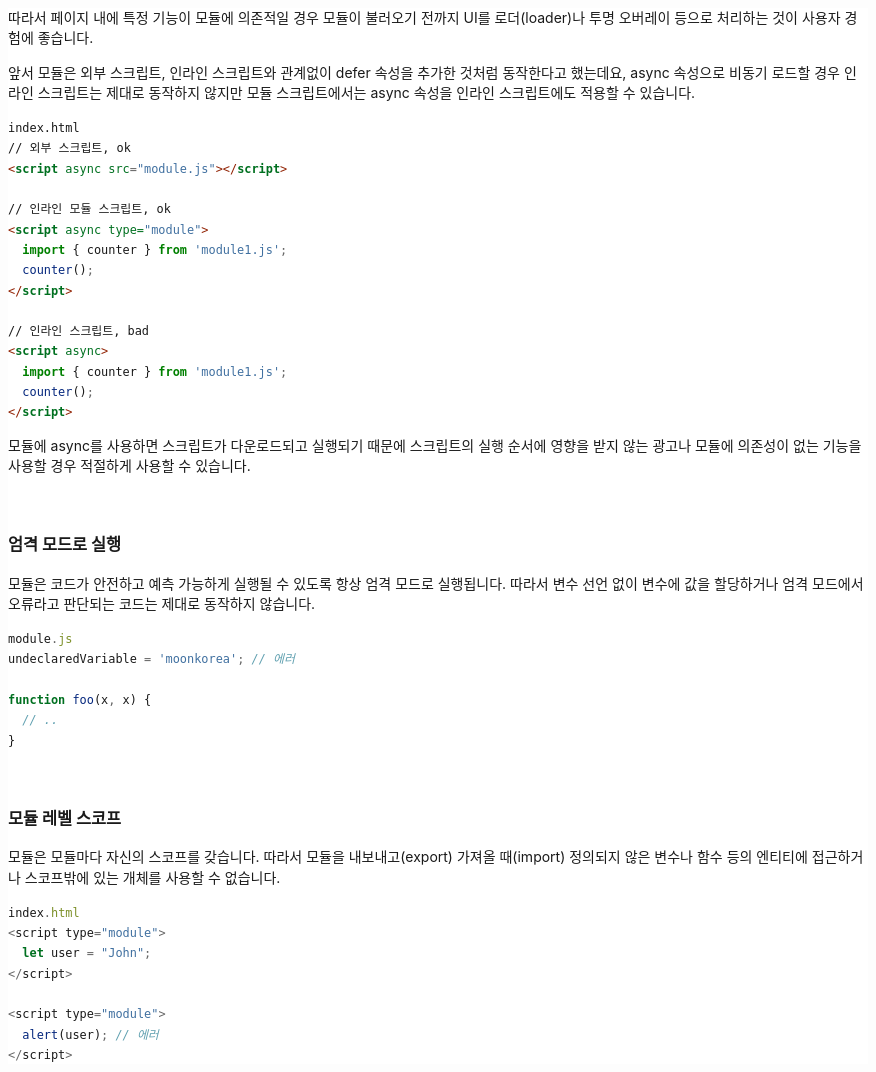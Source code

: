 따라서 페이지 내에 특정 기능이 모듈에 의존적일 경우 모듈이 불러오기 전까지 UI를 로더(loader)나 투명 오버레이 등으로 처리하는 것이 사용자 경험에 좋습니다.

앞서 모듈은 외부 스크립트, 인라인 스크립트와 관계없이 defer 속성을 추가한 것처럼 동작한다고 했는데요, async 속성으로 비동기 로드할 경우 인라인 스크립트는 제대로 동작하지 않지만 모듈 스크립트에서는 async 속성을 인라인 스크립트에도 적용할 수 있습니다.

```html
index.html
// 외부 스크립트, ok
<script async src="module.js"></script>

// 인라인 모듈 스크립트, ok
<script async type="module">
  import { counter } from 'module1.js';
  counter();
</script>

// 인라인 스크립트, bad
<script async>
  import { counter } from 'module1.js';
  counter();
</script>
```

모듈에 async를 사용하면 스크립트가 다운로드되고 실행되기 때문에 스크립트의 실행 순서에 영향을 받지 않는 광고나 모듈에 의존성이 없는 기능을 사용할 경우 적절하게 사용할 수 있습니다.

<br>

### 엄격 모드로 실행

모듈은 코드가 안전하고 예측 가능하게 실행될 수 있도록 항상 엄격 모드로 실행됩니다. 따라서 변수 선언 없이 변수에 값을 할당하거나 엄격 모드에서 오류라고 판단되는 코드는 제대로 동작하지 않습니다.

```javascript
module.js
undeclaredVariable = 'moonkorea'; // 에러

function foo(x, x) {
  // ..
}
```

<br>

### 모듈 레벨 스코프

모듈은 모듈마다 자신의 스코프를 갖습니다. 따라서 모듈을 내보내고(export) 가져올 때(import) 정의되지 않은 변수나 함수 등의 엔티티에 접근하거나 스코프밖에 있는 개체를 사용할 수 없습니다.

```javascript
index.html
<script type="module">
  let user = "John";
</script>

<script type="module">
  alert(user); // 에러
</script>
```
